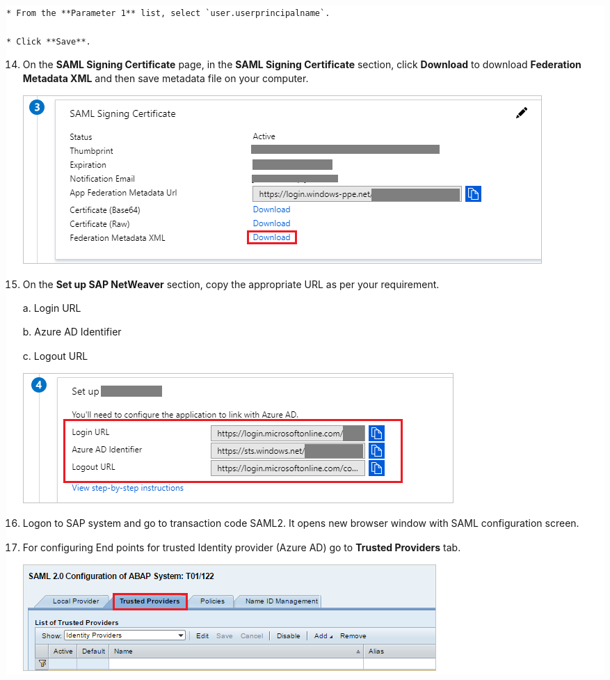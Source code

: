 	* From the **Parameter 1** list, select `user.userprincipalname`.

	* Click **Save**.

14. On the **SAML Signing Certificate** page, in the **SAML Signing Certificate** section, click **Download** to download **Federation Metadata XML** and then save metadata file on your computer.

	![The Certificate download link](./media/sapnetweaver-tutorial/tutorial_sapnetweaver_certificate.png)

15. On the **Set up SAP NetWeaver** section, copy the appropriate URL as per your requirement.

	a. Login URL

	b. Azure AD Identifier

	c. Logout URL

	![SAP NetWeaver Configuration](common/configuresection.png)

16. Logon to SAP system and go to transaction code SAML2. It opens new browser window with SAML configuration screen.

17. For configuring End points for trusted Identity provider (Azure AD) go to **Trusted Providers** tab.

	![Configure Single Sign-On](./media/sapnetweaver-tutorial/tutorial_sapnetweaver_samlconfig.png)

